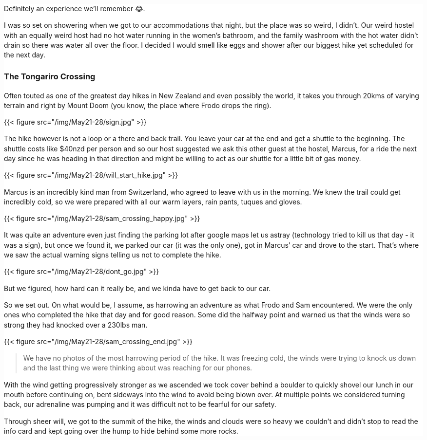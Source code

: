 Definitely an experience we’ll remember 😂. 

I was so set on showering when we got to our accommodations that night, but the place was so weird, I didn’t. Our weird hostel with an equally weird host had no hot water running in the women’s bathroom, and the family washroom with the hot water didn’t drain so there was water all over the floor. I decided I would smell like eggs and shower after our biggest hike yet scheduled for the next day. 

### The Tongariro Crossing

Often touted as one of the greatest day hikes in New Zealand and even possibly the world, it takes you through 20kms of varying terrain and right by Mount Doom (you know, the place where Frodo drops the ring). 

{{< figure src="/img/May21-28/sign.jpg" >}} 
&nbsp;

The hike however is not a loop or a there and back trail. You leave your car at the end and get a shuttle to the beginning. The shuttle costs like $40nzd per person and so our host suggested we ask this other guest at the hostel, Marcus, for a ride the next day since he was heading in that direction and might be willing to act as our shuttle for a little bit of gas money. 

{{< figure src="/img/May21-28/will_start_hike.jpg" >}} 
&nbsp;

Marcus is an incredibly kind man from Switzerland, who agreed to leave with us in the morning. We knew the trail could get incredibly cold, so we were prepared with all our warm layers, rain pants, tuques and gloves. 

{{< figure src="/img/May21-28/sam_crossing_happy.jpg" >}} 
&nbsp;

It was quite an adventure even just finding the parking lot after google maps let us astray (technology tried to kill us that day - it was a sign), but once we found it, we parked our car (it was the only one), got in Marcus’ car and drove to the start. That’s where we saw the actual warning signs telling us not to complete the hike. 

{{< figure src="/img/May21-28/dont_go.jpg" >}} 
&nbsp;

But we figured, how hard can it really be, and we kinda have to get back to our car. 

So we set out. On what would be, I assume, as harrowing an adventure as what Frodo and Sam encountered. We were the only ones who completed the hike that day and for good reason. Some did the halfway point and warned us that the winds were so strong they had knocked over a 230lbs man. 


{{< figure src="/img/May21-28/sam_crossing_end.jpg" >}} 
&nbsp;

> We have no photos of the most harrowing period of the hike. It was freezing cold, the winds were trying to knock us down and the last thing we were thinking about was reaching for our phones. 

With the wind getting progressively stronger as we ascended we took cover behind a boulder to quickly shovel our lunch in our mouth before continuing on, bent sideways into the wind to avoid being blown over. At multiple points we considered turning back, our adrenaline was pumping and it was difficult not to be fearful for our safety. 

Through sheer will, we got to the summit of the hike, the winds and clouds were so heavy we couldn’t and didn’t stop to read the info card and kept going over the hump to hide behind some more rocks. 
